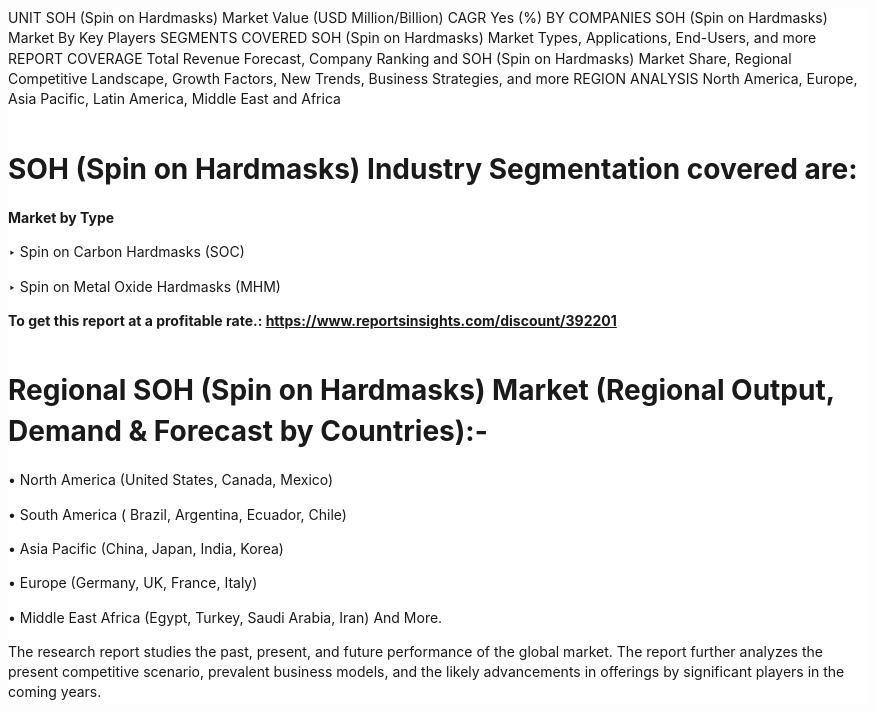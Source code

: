 <td>UNIT</td>
<td>SOH (Spin on Hardmasks) Market Value (USD Million/Billion)</td>
<tr>
<td>CAGR</td>
<td>Yes (%)</td>
</tr>
</tr>
<tr>
<td>BY COMPANIES</td>
<td>SOH (Spin on Hardmasks) Market By Key Players</td>
</tr>
<tr>
<td>SEGMENTS COVERED</td>
<td>SOH (Spin on Hardmasks) Market Types, Applications, End-Users, and more</td>
</tr>
<tr>
<td>REPORT COVERAGE</td>
<td>Total Revenue Forecast, Company Ranking and SOH (Spin on Hardmasks) Market Share, Regional Competitive Landscape, Growth Factors, New Trends, Business Strategies, and more</td>
</tr>
<tr>
<td>REGION ANALYSIS</td>
<td>North America, Europe, Asia Pacific, Latin America, Middle East and Africa</td>
</tr>
</table>

# <strong>SOH (Spin on Hardmasks) Industry Segmentation covered are:</strong>

<strong>Market by Type</strong>

‣ Spin on Carbon Hardmasks (SOC)

‣ Spin on Metal Oxide Hardmasks (MHM)

<strong>To get this report at a profitable rate.: <a href=https://www.reportsinsights.com/discount/392201>https://www.reportsinsights.com/discount/392201</a></strong>

# <strong>Regional SOH (Spin on Hardmasks) Market (Regional Output, Demand &amp; Forecast by Countries):-</strong>

• North America (United States, Canada, Mexico)

• South America ( Brazil, Argentina, Ecuador, Chile)

• Asia Pacific (China, Japan, India, Korea)

• Europe (Germany, UK, France, Italy)

• Middle East Africa (Egypt, Turkey, Saudi Arabia, Iran) And More.

The research report studies the past, present, and future performance of the global market. The report further analyzes the present competitive scenario, prevalent business models, and the likely advancements in offerings by significant players in the coming years.
